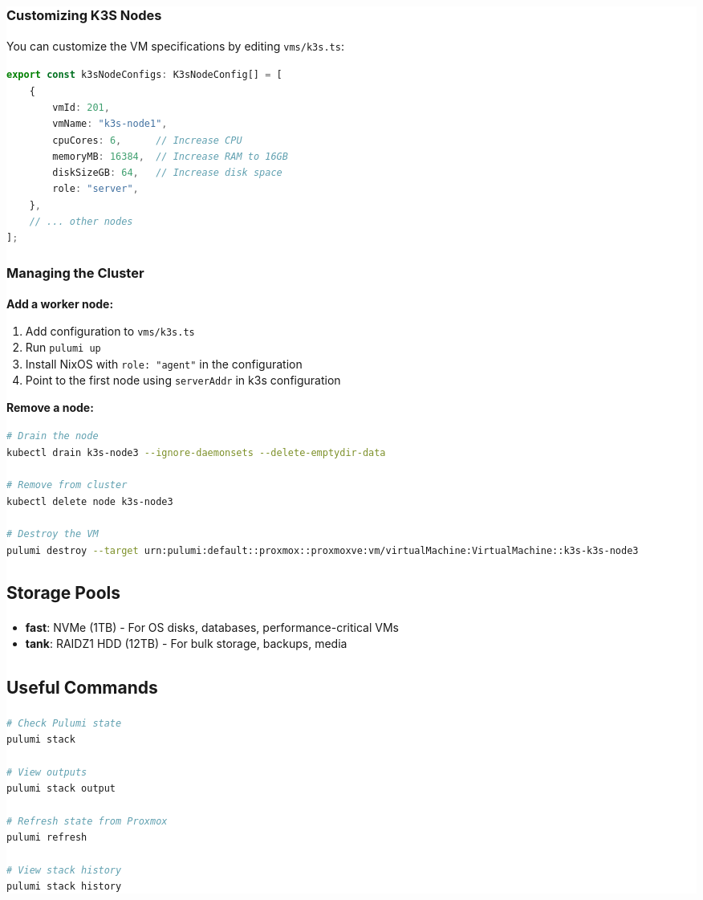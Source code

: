 ### Customizing K3S Nodes

You can customize the VM specifications by editing `vms/k3s.ts`:

```typescript
export const k3sNodeConfigs: K3sNodeConfig[] = [
    {
        vmId: 201,
        vmName: "k3s-node1",
        cpuCores: 6,      // Increase CPU
        memoryMB: 16384,  // Increase RAM to 16GB
        diskSizeGB: 64,   // Increase disk space
        role: "server",
    },
    // ... other nodes
];
```

### Managing the Cluster

**Add a worker node:**

1. Add configuration to `vms/k3s.ts`
2. Run `pulumi up`
3. Install NixOS with `role: "agent"` in the configuration
4. Point to the first node using `serverAddr` in k3s configuration

**Remove a node:**

```bash
# Drain the node
kubectl drain k3s-node3 --ignore-daemonsets --delete-emptydir-data

# Remove from cluster
kubectl delete node k3s-node3

# Destroy the VM
pulumi destroy --target urn:pulumi:default::proxmox::proxmoxve:vm/virtualMachine:VirtualMachine::k3s-k3s-node3
```

## Storage Pools

- **fast**: NVMe (1TB) - For OS disks, databases, performance-critical VMs
- **tank**: RAIDZ1 HDD (12TB) - For bulk storage, backups, media

## Useful Commands

```bash
# Check Pulumi state
pulumi stack

# View outputs
pulumi stack output

# Refresh state from Proxmox
pulumi refresh

# View stack history
pulumi stack history
```
